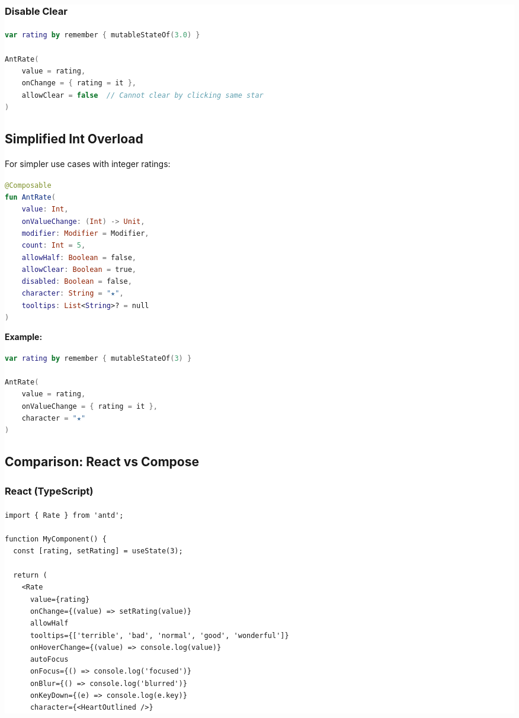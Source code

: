 ### Disable Clear

```kotlin
var rating by remember { mutableStateOf(3.0) }

AntRate(
    value = rating,
    onChange = { rating = it },
    allowClear = false  // Cannot clear by clicking same star
)
```

## Simplified Int Overload

For simpler use cases with integer ratings:

```kotlin
@Composable
fun AntRate(
    value: Int,
    onValueChange: (Int) -> Unit,
    modifier: Modifier = Modifier,
    count: Int = 5,
    allowHalf: Boolean = false,
    allowClear: Boolean = true,
    disabled: Boolean = false,
    character: String = "★",
    tooltips: List<String>? = null
)
```

**Example:**

```kotlin
var rating by remember { mutableStateOf(3) }

AntRate(
    value = rating,
    onValueChange = { rating = it },
    character = "★"
)
```

## Comparison: React vs Compose

### React (TypeScript)

```tsx
import { Rate } from 'antd';

function MyComponent() {
  const [rating, setRating] = useState(3);

  return (
    <Rate
      value={rating}
      onChange={(value) => setRating(value)}
      allowHalf
      tooltips={['terrible', 'bad', 'normal', 'good', 'wonderful']}
      onHoverChange={(value) => console.log(value)}
      autoFocus
      onFocus={() => console.log('focused')}
      onBlur={() => console.log('blurred')}
      onKeyDown={(e) => console.log(e.key)}
      character={<HeartOutlined />}
```